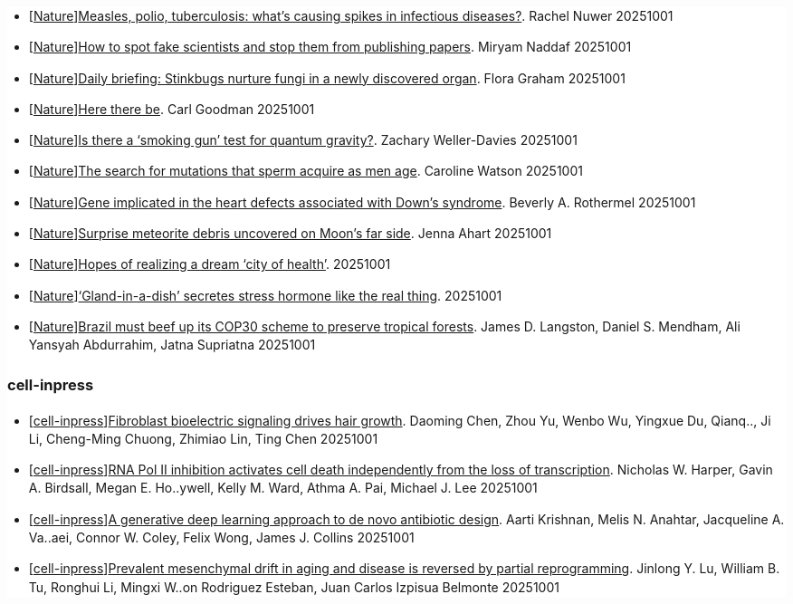   - \[[Nature](http://feeds.nature.com/nature/rss/current)\][Measles, polio, tuberculosis: what’s causing spikes in infectious diseases?](https://www.nature.com/articles/d41586-025-03334-8). Rachel Nuwer 	20251001

  - \[[Nature](http://feeds.nature.com/nature/rss/current)\][How to spot fake scientists and stop them from publishing papers](https://www.nature.com/articles/d41586-025-03341-9). Miryam Naddaf 	20251001

  - \[[Nature](http://feeds.nature.com/nature/rss/current)\][Daily briefing: Stinkbugs nurture fungi in a newly discovered organ](https://www.nature.com/articles/d41586-025-03483-w). Flora Graham 	20251001

  - \[[Nature](http://feeds.nature.com/nature/rss/current)\][Here there be](https://www.nature.com/articles/d41586-025-03257-4). Carl Goodman 	20251001

  - \[[Nature](http://feeds.nature.com/nature/rss/current)\][Is there a ‘smoking gun’ test for quantum gravity?](https://www.nature.com/articles/d41586-025-03132-2). Zachary Weller-Davies 	20251001

  - \[[Nature](http://feeds.nature.com/nature/rss/current)\][The search for mutations that sperm acquire as men age](https://www.nature.com/articles/d41586-025-02976-y). Caroline Watson 	20251001

  - \[[Nature](http://feeds.nature.com/nature/rss/current)\][Gene implicated in the heart defects associated with Down’s syndrome](https://www.nature.com/articles/d41586-025-03396-8). Beverly A. Rothermel 	20251001

  - \[[Nature](http://feeds.nature.com/nature/rss/current)\][Surprise meteorite debris uncovered on Moon’s far side](https://www.nature.com/articles/d41586-025-03439-0). Jenna  Ahart 	20251001

  - \[[Nature](http://feeds.nature.com/nature/rss/current)\][Hopes of realizing a dream ‘city of health’](https://www.nature.com/articles/d41586-025-03330-y).  	20251001

  - \[[Nature](http://feeds.nature.com/nature/rss/current)\][‘Gland-in-a-dish’ secretes stress hormone like the real thing](https://www.nature.com/articles/d41586-025-03369-x).  	20251001

  - \[[Nature](http://feeds.nature.com/nature/rss/current)\][Brazil must beef up its COP30 scheme to preserve tropical forests](https://www.nature.com/articles/d41586-025-03428-3). James D. Langston, Daniel S. Mendham, Ali Yansyah Abdurrahim, Jatna Supriatna 	20251001


### cell-inpress

  - \[[cell-inpress](https://www.cell.com/archive?publicationCode=cell&rss=yes)\][Fibroblast bioelectric signaling drives hair growth](https://www.cell.com/cell/fulltext/S0092-8674(25)00857-8?rss=yes). Daoming Chen, Zhou Yu, Wenbo Wu, Yingxue Du, Qianq.., Ji Li, Cheng-Ming Chuong, Zhimiao Lin, Ting Chen 	20251001

  - \[[cell-inpress](https://www.cell.com/archive?publicationCode=cell&rss=yes)\][RNA Pol II inhibition activates cell death independently from the loss of transcription](https://www.cell.com/cell/fulltext/S0092-8674(25)00856-6?rss=yes). Nicholas W. Harper, Gavin A. Birdsall, Megan E. Ho..ywell, Kelly M. Ward, Athma A. Pai, Michael J. Lee 	20251001

  - \[[cell-inpress](https://www.cell.com/archive?publicationCode=cell&rss=yes)\][A generative deep learning approach to de novo antibiotic design](https://www.cell.com/cell/fulltext/S0092-8674(25)00855-4?rss=yes). Aarti Krishnan, Melis N. Anahtar, Jacqueline A. Va..aei, Connor W. Coley, Felix Wong, James J. Collins 	20251001

  - \[[cell-inpress](https://www.cell.com/archive?publicationCode=cell&rss=yes)\][Prevalent mesenchymal drift in aging and disease is reversed by partial reprogramming](https://www.cell.com/cell/fulltext/S0092-8674(25)00853-0?rss=yes). Jinlong Y. Lu, William B. Tu, Ronghui Li, Mingxi W..on Rodriguez Esteban, Juan Carlos Izpisua Belmonte 	20251001
